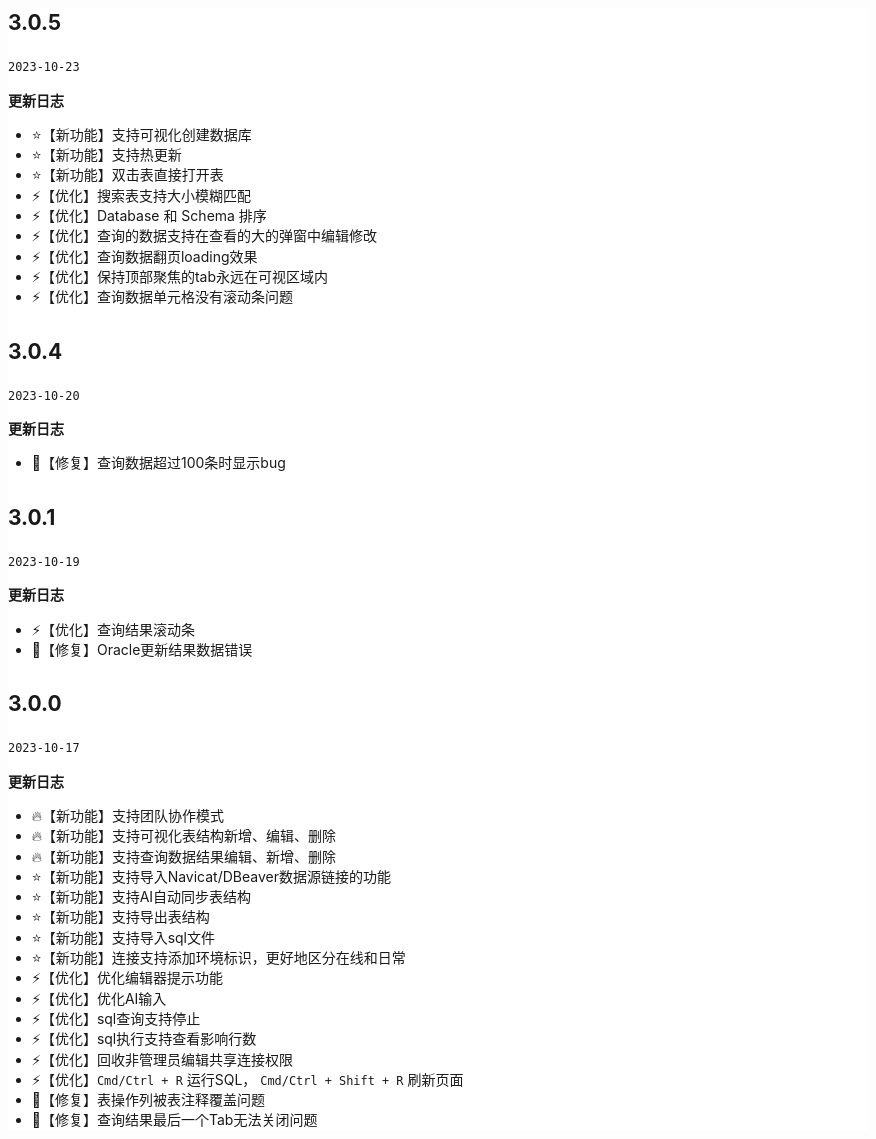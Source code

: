 ## 3.0.5

`2023-10-23`

**更新日志**
- ⭐【新功能】支持可视化创建数据库
- ⭐【新功能】支持热更新
- ⭐【新功能】双击表直接打开表
- ⚡️【优化】搜索表支持大小模糊匹配
- ⚡️【优化】Database 和 Schema 排序
- ⚡️【优化】查询的数据支持在查看的大的弹窗中编辑修改
- ⚡️【优化】查询数据翻页loading效果
- ⚡️【优化】保持顶部聚焦的tab永远在可视区域内
- ⚡️【优化】查询数据单元格没有滚动条问题


## 3.0.4

`2023-10-20`

**更新日志**
- 🐞【修复】查询数据超过100条时显示bug

## 3.0.1

`2023-10-19`

**更新日志**
- ⚡️【优化】查询结果滚动条
- 🐞【修复】Oracle更新结果数据错误

## 3.0.0

`2023-10-17`

**更新日志**
- 🔥【新功能】支持团队协作模式
- 🔥【新功能】支持可视化表结构新增、编辑、删除
- 🔥【新功能】支持查询数据结果编辑、新增、删除
- ⭐【新功能】支持导入Navicat/DBeaver数据源链接的功能
- ⭐【新功能】支持AI自动同步表结构
- ⭐【新功能】支持导出表结构
- ⭐【新功能】支持导入sql文件
- ⭐【新功能】连接支持添加环境标识，更好地区分在线和日常
- ⚡️【优化】优化编辑器提示功能
- ⚡️【优化】优化AI输入
- ⚡️【优化】sql查询支持停止
- ⚡️【优化】sql执行支持查看影响行数
- ⚡️【优化】回收非管理员编辑共享连接权限
- ⚡️【优化】`Cmd/Ctrl + R` 运行SQL， `Cmd/Ctrl + Shift + R` 刷新页面
- 🐞【修复】表操作列被表注释覆盖问题
- 🐞【修复】查询结果最后一个Tab无法关闭问题
